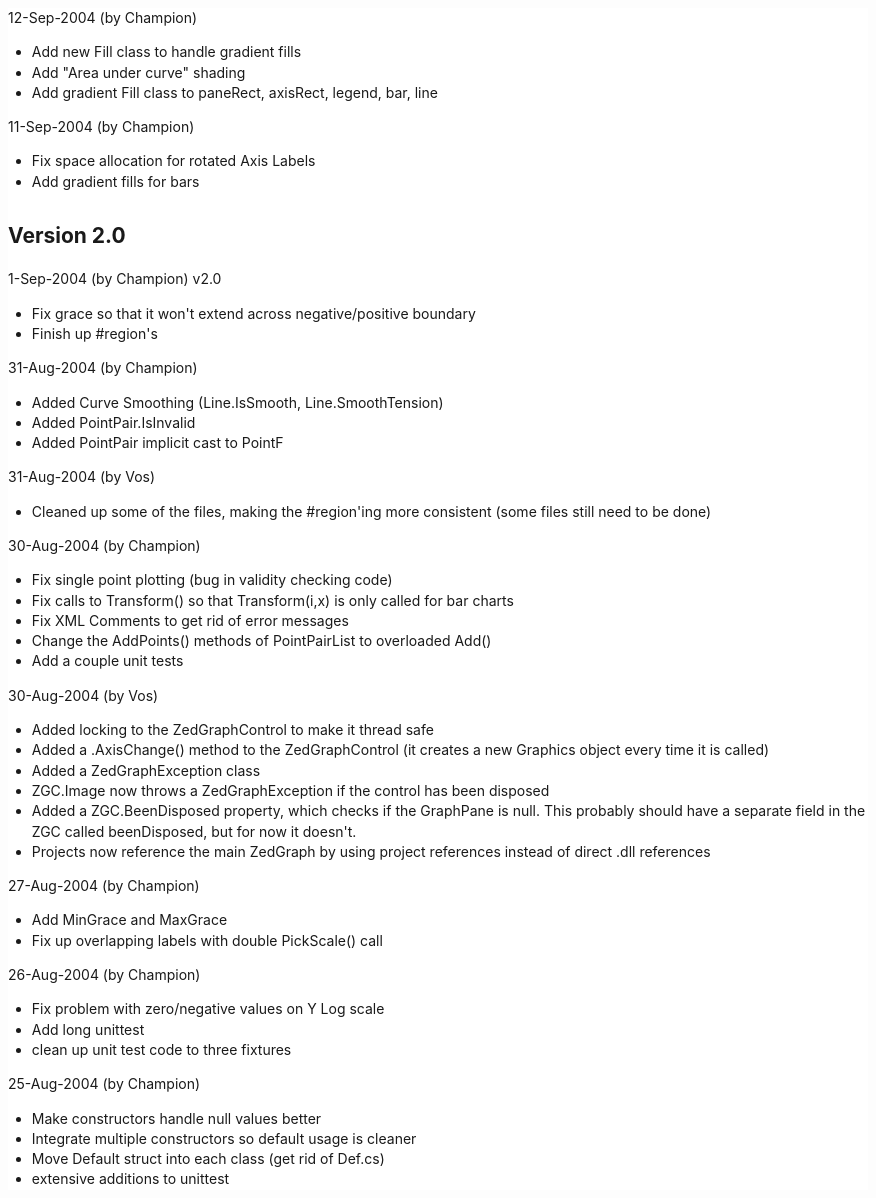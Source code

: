 12-Sep-2004 (by Champion)
-    Add new Fill class to handle gradient fills
-    Add "Area under curve" shading
-    Add gradient Fill class to paneRect, axisRect, legend, bar, line

11-Sep-2004 (by Champion)
-    Fix space allocation for rotated Axis Labels
-    Add gradient fills for bars

## Version 2.0

1-Sep-2004 (by Champion) v2.0
-    Fix grace so that it won't extend across negative/positive boundary
-    Finish up #region's

31-Aug-2004 (by Champion)
-    Added Curve Smoothing (Line.IsSmooth, Line.SmoothTension)
-    Added PointPair.IsInvalid
-    Added PointPair implicit cast to PointF

31-Aug-2004 (by Vos)
-    Cleaned up some of the files, making the #region'ing more consistent (some files still need to be done)

30-Aug-2004 (by Champion)
-    Fix single point plotting (bug in validity checking code)
-    Fix calls to Transform() so that Transform(i,x) is only called for bar charts
-    Fix XML Comments to get rid of error messages
-    Change the AddPoints() methods of PointPairList to overloaded Add()
-    Add a couple unit tests

30-Aug-2004 (by Vos)
-    Added locking to the ZedGraphControl to make it thread safe
-    Added a .AxisChange() method to the ZedGraphControl (it creates a new Graphics object every time it is called)
-    Added a ZedGraphException class
-    ZGC.Image now throws a ZedGraphException if the control has been disposed
-    Added a ZGC.BeenDisposed property, which checks if the GraphPane is null. This probably should have a separate field in the ZGC called beenDisposed, but for now it doesn't.
-    Projects now reference the main ZedGraph by using project references instead of direct .dll references

27-Aug-2004 (by Champion)
-    Add MinGrace and MaxGrace
-    Fix up overlapping labels with double PickScale() call

26-Aug-2004 (by Champion)
-    Fix problem with zero/negative values on Y Log scale
-    Add long unittest
-    clean up unit test code to three fixtures

25-Aug-2004 (by Champion)
-    Make constructors handle null values better
-    Integrate multiple constructors so default usage is cleaner
-    Move Default struct into each class (get rid of Def.cs)
-    extensive additions to unittest
